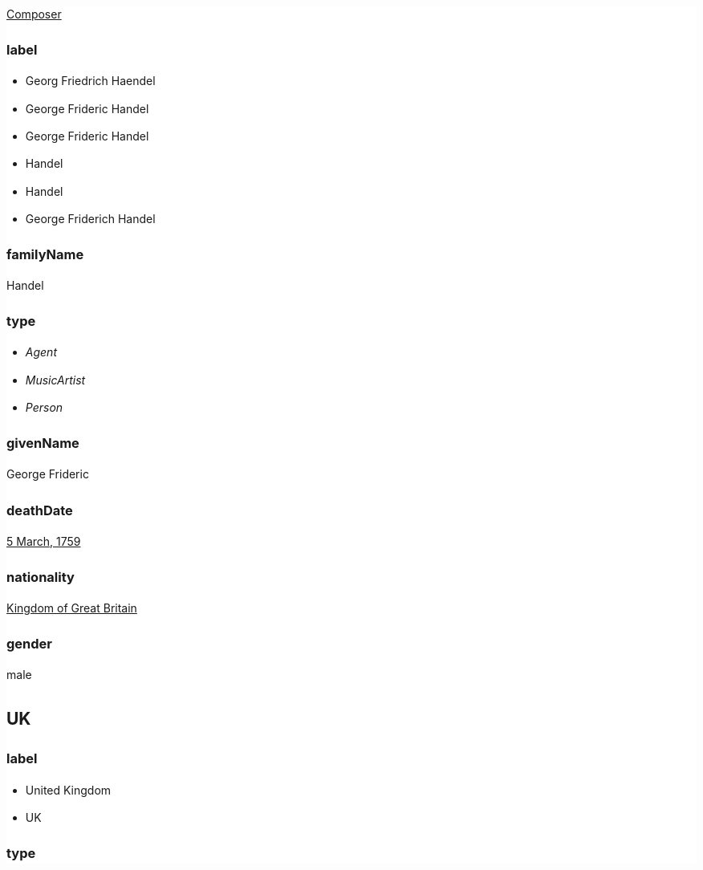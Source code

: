 
[Composer](#Composer)

### label

 - Georg Friedrich Haendel

 - George Frideric Handel

 - George Frideric Handel

 - Handel

 - Handel

 - George Friderich Handel

### familyName


Handel

### type

 - *Agent*

 - *MusicArtist*

 - *Person*

### givenName


George Frideric

### deathDate


[5 March, 1759](#5-March-1759)

### nationality


[Kingdom of Great Britain](#Kingdom-of-Great-Britain)

### gender


male

## UK

### label

 - United Kingdom

 - UK

### type
